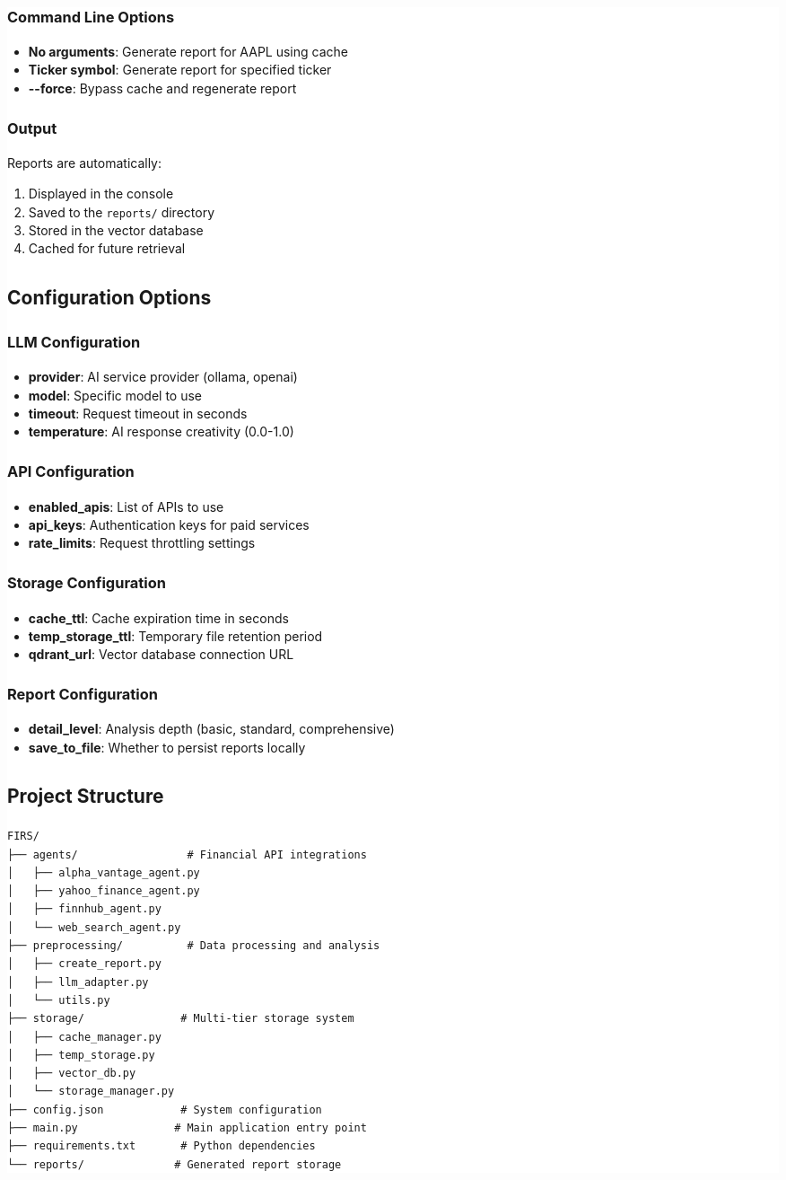 ### Command Line Options

- **No arguments**: Generate report for AAPL using cache
- **Ticker symbol**: Generate report for specified ticker
- **--force**: Bypass cache and regenerate report

### Output

Reports are automatically:
1. Displayed in the console
2. Saved to the `reports/` directory
3. Stored in the vector database
4. Cached for future retrieval

## Configuration Options

### LLM Configuration

- **provider**: AI service provider (ollama, openai)
- **model**: Specific model to use
- **timeout**: Request timeout in seconds
- **temperature**: AI response creativity (0.0-1.0)

### API Configuration

- **enabled_apis**: List of APIs to use
- **api_keys**: Authentication keys for paid services
- **rate_limits**: Request throttling settings

### Storage Configuration

- **cache_ttl**: Cache expiration time in seconds
- **temp_storage_ttl**: Temporary file retention period
- **qdrant_url**: Vector database connection URL

### Report Configuration

- **detail_level**: Analysis depth (basic, standard, comprehensive)
- **save_to_file**: Whether to persist reports locally

## Project Structure

```
FIRS/
├── agents/                 # Financial API integrations
│   ├── alpha_vantage_agent.py
│   ├── yahoo_finance_agent.py
│   ├── finnhub_agent.py
│   └── web_search_agent.py
├── preprocessing/          # Data processing and analysis
│   ├── create_report.py
│   ├── llm_adapter.py
│   └── utils.py
├── storage/               # Multi-tier storage system
│   ├── cache_manager.py
│   ├── temp_storage.py
│   ├── vector_db.py
│   └── storage_manager.py
├── config.json            # System configuration
├── main.py               # Main application entry point
├── requirements.txt       # Python dependencies
└── reports/              # Generated report storage
```
